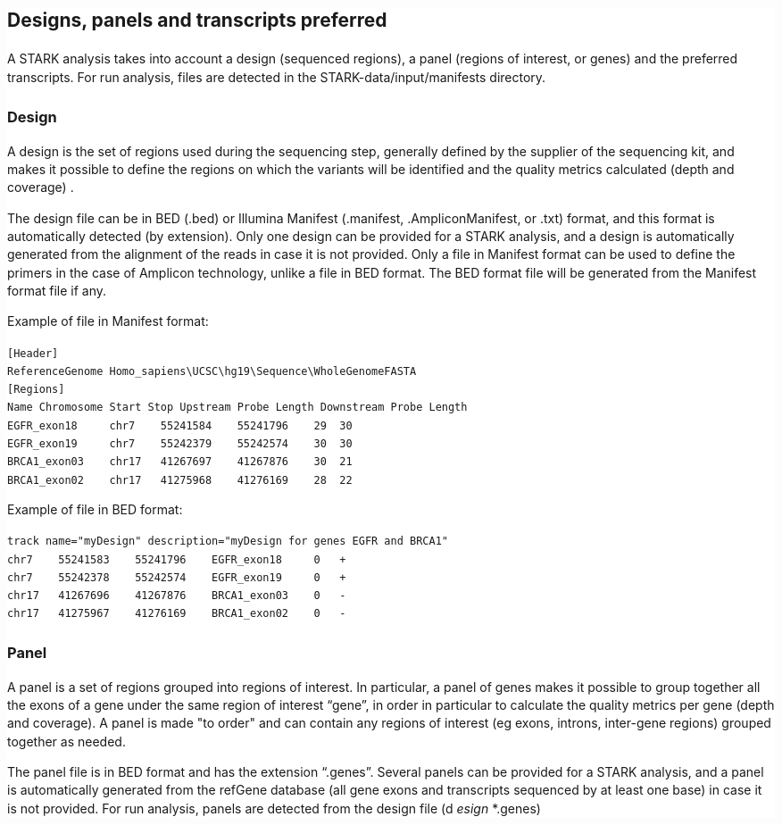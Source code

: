 ## Designs, panels and transcripts preferred

A STARK analysis takes into account a design (sequenced regions), a panel (regions of interest, or genes) and the preferred transcripts. For run analysis, files are detected in the STARK-data/input/manifests directory.

### Design

A design is the set of regions used during the sequencing step, generally defined by the supplier of the sequencing kit, and makes it possible to define the regions on which the variants will be identified and the quality metrics calculated (depth and coverage) .

The design file can be in BED (.bed) or Illumina Manifest (.manifest, .AmpliconManifest, or .txt) format, and this format is automatically detected (by extension). Only one design can be provided for a STARK analysis, and a design is automatically generated from the alignment of the reads in case it is not provided. Only a file in Manifest format can be used to define the primers in the case of Amplicon technology, unlike a file in BED format. The BED format file will be generated from the Manifest format file if any.

Example of file in Manifest format:

```
[Header]
ReferenceGenome Homo_sapiens\UCSC\hg19\Sequence\WholeGenomeFASTA
[Regions]
Name Chromosome Start Stop Upstream Probe Length Downstream Probe Length
EGFR_exon18     chr7    55241584    55241796    29  30
EGFR_exon19     chr7    55242379    55242574    30  30
BRCA1_exon03    chr17   41267697    41267876    30  21
BRCA1_exon02    chr17   41275968    41276169    28  22
```

Example of file in BED format:

```
track name="myDesign" description="myDesign for genes EGFR and BRCA1"
chr7    55241583    55241796    EGFR_exon18     0   +
chr7    55242378    55242574    EGFR_exon19     0   +
chr17   41267696    41267876    BRCA1_exon03    0   -
chr17   41275967    41276169    BRCA1_exon02    0   -
```

### Panel

A panel is a set of regions grouped into regions of interest. In particular, a panel of genes makes it possible to group together all the exons of a gene under the same region of interest “gene”, in order in particular to calculate the quality metrics per gene (depth and coverage). A panel is made "to order" and can contain any regions of interest (eg exons, introns, inter-gene regions) grouped together as needed.

The panel file is in BED format and has the extension “.genes”. Several panels can be provided for a STARK analysis, and a panel is automatically generated from the refGene database (all gene exons and transcripts sequenced by at least one base) in case it is not provided. For run analysis, panels are detected from the design file (d _esign_ *.genes)
